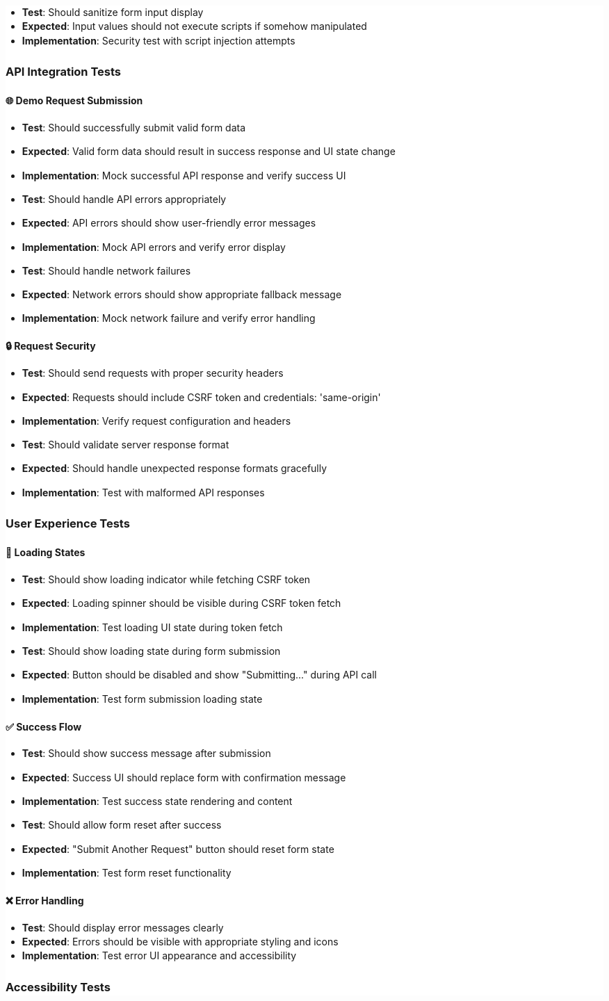 - **Test**: Should sanitize form input display
- **Expected**: Input values should not execute scripts if somehow manipulated
- **Implementation**: Security test with script injection attempts

### API Integration Tests

#### 🌐 Demo Request Submission
- **Test**: Should successfully submit valid form data
- **Expected**: Valid form data should result in success response and UI state change
- **Implementation**: Mock successful API response and verify success UI

- **Test**: Should handle API errors appropriately
- **Expected**: API errors should show user-friendly error messages
- **Implementation**: Mock API errors and verify error display

- **Test**: Should handle network failures
- **Expected**: Network errors should show appropriate fallback message
- **Implementation**: Mock network failure and verify error handling

#### 🔒 Request Security
- **Test**: Should send requests with proper security headers
- **Expected**: Requests should include CSRF token and credentials: 'same-origin'
- **Implementation**: Verify request configuration and headers

- **Test**: Should validate server response format
- **Expected**: Should handle unexpected response formats gracefully
- **Implementation**: Test with malformed API responses

### User Experience Tests

#### 🎨 Loading States
- **Test**: Should show loading indicator while fetching CSRF token
- **Expected**: Loading spinner should be visible during CSRF token fetch
- **Implementation**: Test loading UI state during token fetch

- **Test**: Should show loading state during form submission
- **Expected**: Button should be disabled and show "Submitting..." during API call
- **Implementation**: Test form submission loading state

#### ✅ Success Flow
- **Test**: Should show success message after submission
- **Expected**: Success UI should replace form with confirmation message
- **Implementation**: Test success state rendering and content

- **Test**: Should allow form reset after success
- **Expected**: "Submit Another Request" button should reset form state
- **Implementation**: Test form reset functionality

#### ❌ Error Handling
- **Test**: Should display error messages clearly
- **Expected**: Errors should be visible with appropriate styling and icons
- **Implementation**: Test error UI appearance and accessibility

### Accessibility Tests
